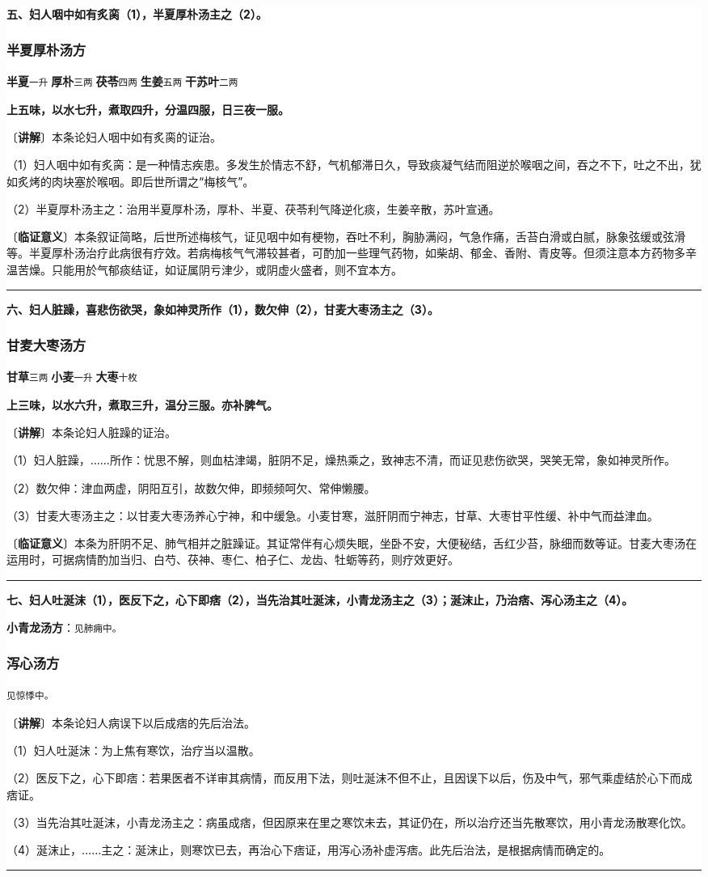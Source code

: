 **五、妇人咽中如有炙脔（1），半夏厚朴汤主之（2）。**

### **半夏厚朴汤方**

**半夏**<small>一升</small>  **厚朴**<small>三两</small>  **茯苓**<small>四两</small>  **生姜**<small>五两</small>  **干苏叶**<small>二两</small>

**上五味，以水七升，煮取四升，分温四服，日三夜一服。**

〔**讲解**〕本条论妇人咽中如有炙脔的证治。

（1）妇人咽中如有炙脔：是一种情志疾患。多发生於情志不舒，气机郁滞日久，导致痰凝气结而阻逆於喉咽之间，吞之不下，吐之不出，犹如炙烤的肉块塞於喉咽。即后世所谓之“梅核气”。

（2）半夏厚朴汤主之：治用半夏厚朴汤，厚朴、半夏、茯苓利气降逆化痰，生姜辛散，苏叶宣通。

〔**临证意义**〕本条叙证简略，后世所述梅核气，证见咽中如有梗物，吞吐不利，胸胁满闷，气急作痛，舌苔白滑或白腻，脉象弦缓或弦滑等。半夏厚朴汤治疗此病很有疗效。若病梅核气气滞较甚者，可酌加一些理气药物，如柴胡、郁金、香附、青皮等。但须注意本方药物多辛温苦燥。只能用於气郁痰结证，如证属阴亏津少，或阴虚火盛者，则不宜本方。

------

**六、妇人脏躁，喜悲伤欲哭，象如神灵所作（1），数欠伸（2），甘麦大枣汤主之（3）。**

### **甘麦大枣汤方**

**甘草**<small>三两</small>  **小麦**<small>一升</small>  **大枣**<small>十枚</small>

**上三味，以水六升，煮取三升，温分三服。亦补脾气。**

〔**讲解**〕本条论妇人脏躁的证治。

（1）妇人脏躁，……所作：忧思不解，则血枯津竭，脏阴不足，燥热乘之，致神志不清，而证见悲伤欲哭，哭笑无常，象如神灵所作。

（2）数欠伸：津血两虚，阴阳互引，故数欠伸，即频频呵欠、常伸懒腰。

（3）甘麦大枣汤主之：以甘麦大枣汤养心宁神，和中缓急。小麦甘寒，滋肝阴而宁神志，甘草、大枣甘平性缓、补中气而益津血。

〔**临证意义**〕本条为肝阴不足、肺气相并之脏躁证。其证常伴有心烦失眠，坐卧不安，大便秘结，舌红少苔，脉细而数等证。甘麦大枣汤在运用时，可据病情酌加当归、白芍、茯神、枣仁、柏子仁、龙齿、牡蛎等药，则疗效更好。

------

**七、妇人吐涎沫（1），医反下之，心下即痞（2），当先治其吐涎沫，小青龙汤主之（3）；涎沫止，乃治痞、泻心汤主之（4）。**

**小青龙汤方**：<small>见肺痈中。</small>

### **泻心汤方**

<small>见惊悸中。</small>

〔**讲解**〕本条论妇人病误下以后成痞的先后治法。

（1）妇人吐涎沫：为上焦有寒饮，治疗当以温散。

（2）医反下之，心下即痞：若果医者不详审其病情，而反用下法，则吐涎沫不但不止，且因误下以后，伤及中气，邪气乘虚结於心下而成痞证。

（3）当先治其吐涎沫，小青龙汤主之：病虽成痞，但因原来在里之寒饮未去，其证仍在，所以治疗还当先散寒饮，用小青龙汤散寒化饮。

（4）涎沫止，……主之：涎沫止，则寒饮已去，再治心下痞证，用泻心汤补虚泻痞。此先后治法，是根据病情而确定的。

------

